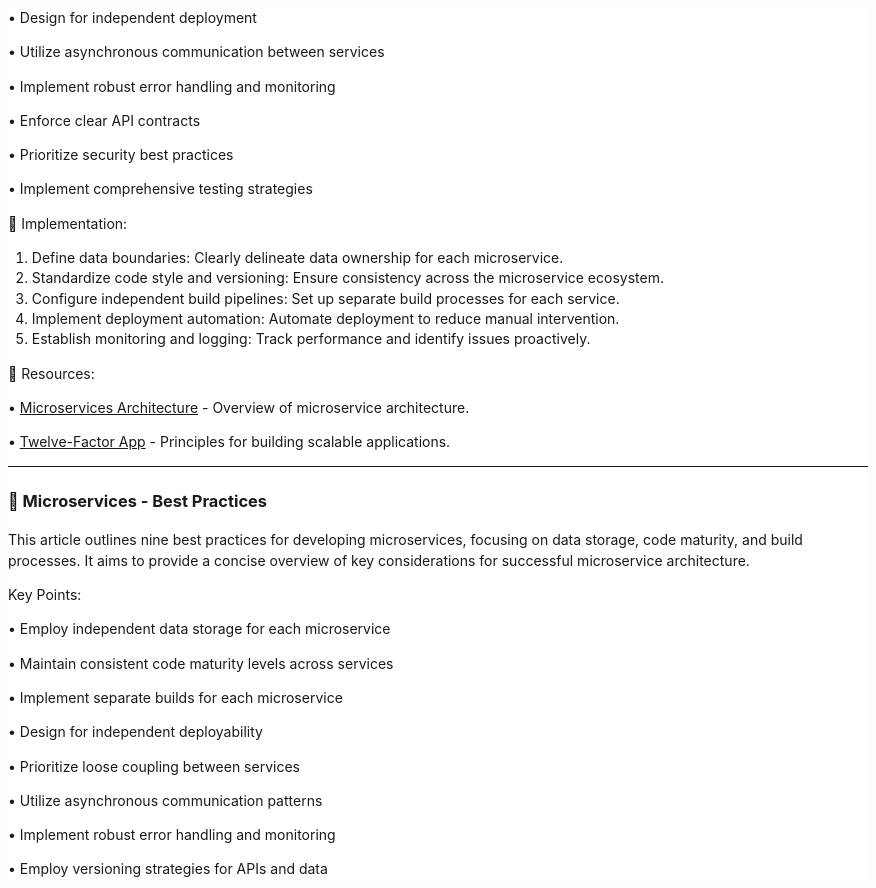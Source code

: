 
• Design for independent deployment


• Utilize asynchronous communication between services


• Implement robust error handling and monitoring


• Enforce clear API contracts


• Prioritize security best practices


• Implement comprehensive testing strategies



🚀 Implementation:

1. Define data boundaries:  Clearly delineate data ownership for each microservice.
2. Standardize code style and versioning:  Ensure consistency across the microservice ecosystem.
3. Configure independent build pipelines: Set up separate build processes for each service.
4. Implement deployment automation: Automate deployment to reduce manual intervention.
5. Establish monitoring and logging: Track performance and identify issues proactively.


🔗 Resources:

• [Microservices Architecture](https://microservices.io/) - Overview of microservice architecture.

• [Twelve-Factor App](https://12factor.net/) - Principles for building scalable applications.

---

### 🤖 Microservices - Best Practices

This article outlines nine best practices for developing microservices, focusing on data storage, code maturity, and build processes.  It aims to provide a concise overview of key considerations for successful microservice architecture.


Key Points:

• Employ independent data storage for each microservice


• Maintain consistent code maturity levels across services


• Implement separate builds for each microservice


• Design for independent deployability


• Prioritize loose coupling between services


• Utilize asynchronous communication patterns


• Implement robust error handling and monitoring


• Employ versioning strategies for APIs and data
